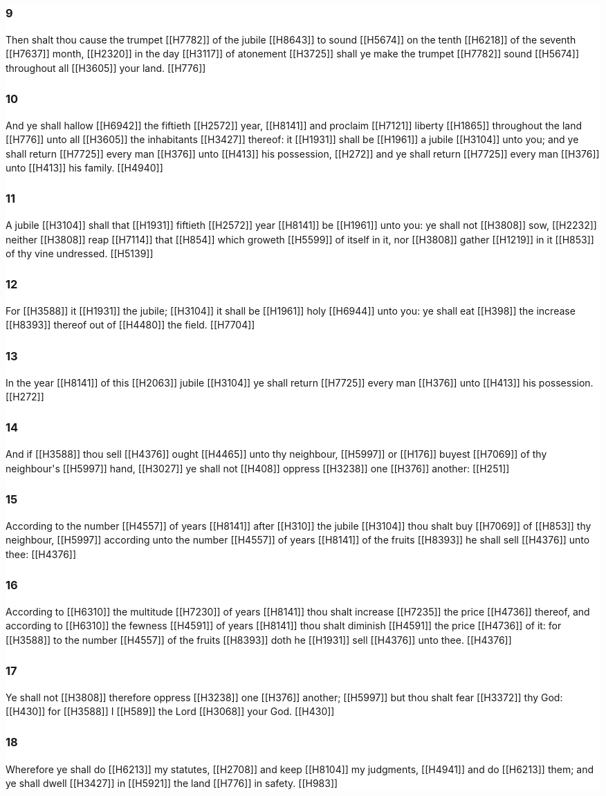 ### 9
Then shalt thou cause the trumpet [[H7782]] of the jubile [[H8643]] to sound [[H5674]] on the tenth [[H6218]] of the seventh [[H7637]] month, [[H2320]] in the day [[H3117]] of atonement [[H3725]] shall ye make the trumpet [[H7782]] sound [[H5674]] throughout all [[H3605]] your land. [[H776]]

### 10
And ye shall hallow [[H6942]] the fiftieth [[H2572]] year, [[H8141]] and proclaim [[H7121]] liberty [[H1865]] throughout the land [[H776]] unto all [[H3605]] the inhabitants [[H3427]] thereof: it [[H1931]] shall be [[H1961]] a jubile [[H3104]] unto you; and ye shall return [[H7725]] every man [[H376]] unto [[H413]] his possession, [[H272]] and ye shall return [[H7725]] every man [[H376]] unto [[H413]] his family. [[H4940]]

### 11
A jubile [[H3104]] shall that [[H1931]] fiftieth [[H2572]] year [[H8141]] be [[H1961]] unto you: ye shall not [[H3808]] sow, [[H2232]] neither [[H3808]] reap [[H7114]] that [[H854]] which groweth [[H5599]] of itself in it, nor [[H3808]] gather [[H1219]]  in it [[H853]] of thy vine undressed. [[H5139]]

### 12
For [[H3588]] it [[H1931]] the jubile; [[H3104]] it shall be [[H1961]] holy [[H6944]] unto you: ye shall eat [[H398]] the increase [[H8393]] thereof out of [[H4480]] the field. [[H7704]]

### 13
In the year [[H8141]] of this [[H2063]] jubile [[H3104]] ye shall return [[H7725]] every man [[H376]] unto [[H413]] his possession. [[H272]]

### 14
And if [[H3588]] thou sell [[H4376]] ought [[H4465]] unto thy neighbour, [[H5997]] or [[H176]] buyest [[H7069]] of thy neighbour's [[H5997]] hand, [[H3027]] ye shall not [[H408]] oppress [[H3238]] one [[H376]] another: [[H251]]

### 15
According to the number [[H4557]] of years [[H8141]] after [[H310]] the jubile [[H3104]] thou shalt buy [[H7069]] of [[H853]] thy neighbour, [[H5997]] according unto the number [[H4557]] of years [[H8141]] of the fruits [[H8393]] he shall sell [[H4376]] unto thee: [[H4376]]

### 16
According to [[H6310]] the multitude [[H7230]] of years [[H8141]] thou shalt increase [[H7235]] the price [[H4736]] thereof, and according to [[H6310]] the fewness [[H4591]] of years [[H8141]] thou shalt diminish [[H4591]] the price [[H4736]] of it: for [[H3588]] to the number [[H4557]] of the fruits [[H8393]] doth he [[H1931]] sell [[H4376]] unto thee. [[H4376]]

### 17
Ye shall not [[H3808]] therefore oppress [[H3238]] one [[H376]] another; [[H5997]] but thou shalt fear [[H3372]] thy God: [[H430]] for [[H3588]] I [[H589]] the Lord [[H3068]] your God. [[H430]]

### 18
Wherefore ye shall do [[H6213]] my statutes, [[H2708]] and keep [[H8104]] my judgments, [[H4941]] and do [[H6213]] them; and ye shall dwell [[H3427]] in [[H5921]] the land [[H776]] in safety. [[H983]]
